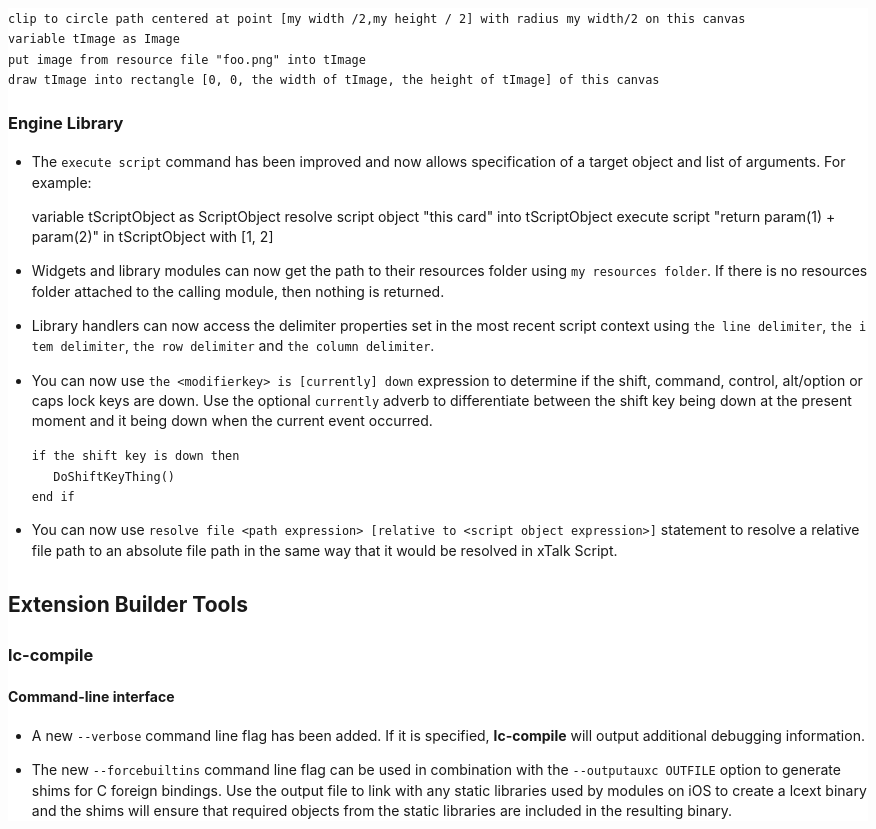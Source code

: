     clip to circle path centered at point [my width /2,my height / 2] with radius my width/2 on this canvas
    variable tImage as Image
    put image from resource file "foo.png" into tImage
    draw tImage into rectangle [0, 0, the width of tImage, the height of tImage] of this canvas

### Engine Library

-   The `execute script` command has been improved and now allows
    specification of a target object and list of arguments. For example:

      variable tScriptObject as ScriptObject
      resolve script object "this card" into tScriptObject
      execute script "return param(1) + param(2)" in tScriptObject with [1, 2]


-   Widgets and library modules can now get the path to
    their resources folder using `my resources folder`.
    If there is no resources folder attached to the calling
    module, then nothing is returned.


-   Library handlers can now access the delimiter properties set in the
    most recent script context using `the line delimiter`, `the item delimiter`,
    `the row delimiter` and `the column delimiter`.


-   You can now use `the <modifierkey> is [currently] down` expression to
    determine if the shift, command, control, alt/option or caps lock keys
    are down. Use the optional `currently` adverb to differentiate between
    the shift key being down at the present moment and it being down when the
    current event occurred.

        if the shift key is down then
           DoShiftKeyThing()
        end if

-   You can now use `resolve file <path expression> [relative to <script object expression>]`
    statement to resolve a relative file path to an absolute file path in the same
    way that it would be resolved in xTalk Script.

## Extension Builder Tools

### lc-compile

#### Command-line interface

-   A new `--verbose` command line flag has been added.  If it is specified, **lc-compile** will output additional debugging information.

-   The new `--forcebuiltins` command line flag can be used in combination with
    the `--outputauxc OUTFILE` option to generate shims for C foreign bindings.
    Use the output file to link with any static libraries used by modules on iOS
    to create a lcext binary and the shims will ensure that required objects from
    the static libraries are included in the resulting binary.
